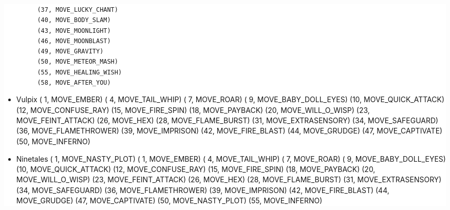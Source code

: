             (37, MOVE_LUCKY_CHANT)
             (40, MOVE_BODY_SLAM)
             (43, MOVE_MOONLIGHT)
             (46, MOVE_MOONBLAST)
             (49, MOVE_GRAVITY)
             (50, MOVE_METEOR_MASH)
             (55, MOVE_HEALING_WISH)
             (58, MOVE_AFTER_YOU)



- Vulpix
             ( 1, MOVE_EMBER)
             ( 4, MOVE_TAIL_WHIP)
             ( 7, MOVE_ROAR)
             ( 9, MOVE_BABY_DOLL_EYES)
             (10, MOVE_QUICK_ATTACK)
             (12, MOVE_CONFUSE_RAY)
             (15, MOVE_FIRE_SPIN)
             (18, MOVE_PAYBACK)
             (20, MOVE_WILL_O_WISP)
             (23, MOVE_FEINT_ATTACK)
             (26, MOVE_HEX)
             (28, MOVE_FLAME_BURST)
             (31, MOVE_EXTRASENSORY)
             (34, MOVE_SAFEGUARD)
             (36, MOVE_FLAMETHROWER)
             (39, MOVE_IMPRISON)
             (42, MOVE_FIRE_BLAST)
             (44, MOVE_GRUDGE)
             (47, MOVE_CAPTIVATE)
             (50, MOVE_INFERNO)



- Ninetales
             ( 1, MOVE_NASTY_PLOT)
             ( 1, MOVE_EMBER)
             ( 4, MOVE_TAIL_WHIP)
             ( 7, MOVE_ROAR)
             ( 9, MOVE_BABY_DOLL_EYES)
             (10, MOVE_QUICK_ATTACK)
             (12, MOVE_CONFUSE_RAY)
             (15, MOVE_FIRE_SPIN)
             (18, MOVE_PAYBACK)
             (20, MOVE_WILL_O_WISP)
             (23, MOVE_FEINT_ATTACK)
             (26, MOVE_HEX)
             (28, MOVE_FLAME_BURST)
             (31, MOVE_EXTRASENSORY)
             (34, MOVE_SAFEGUARD)
             (36, MOVE_FLAMETHROWER)
             (39, MOVE_IMPRISON)
             (42, MOVE_FIRE_BLAST)
             (44, MOVE_GRUDGE)
             (47, MOVE_CAPTIVATE)
             (50, MOVE_NASTY_PLOT)
             (55, MOVE_INFERNO)
